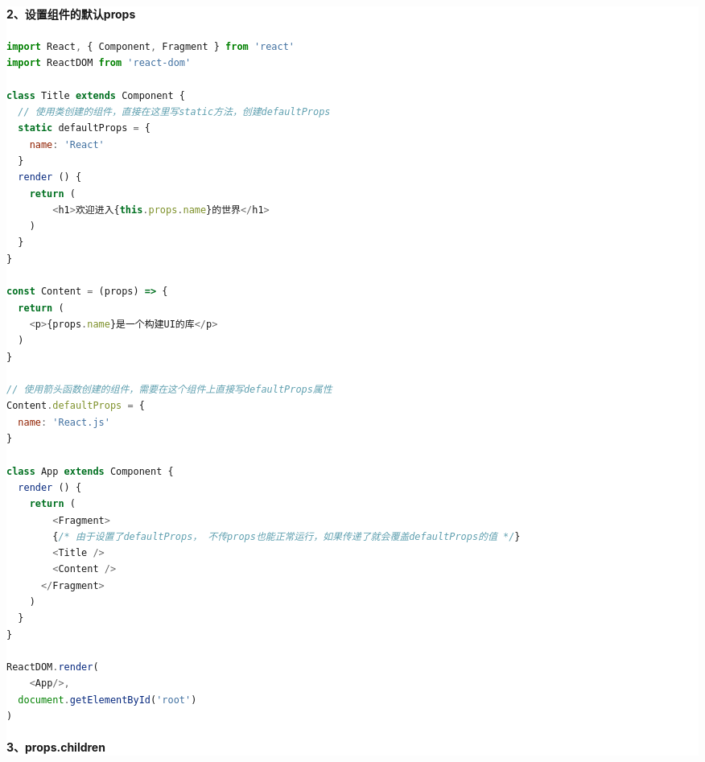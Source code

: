 

#### 2、设置组件的默认props

```js
import React, { Component, Fragment } from 'react'
import ReactDOM from 'react-dom'

class Title extends Component {
  // 使用类创建的组件，直接在这里写static方法，创建defaultProps
  static defaultProps = {
    name: 'React'
  }
  render () {
    return (
  		<h1>欢迎进入{this.props.name}的世界</h1>
  	)
  }
}

const Content = (props) => {
  return (
    <p>{props.name}是一个构建UI的库</p>
  )
}

// 使用箭头函数创建的组件，需要在这个组件上直接写defaultProps属性
Content.defaultProps = {
  name: 'React.js'
}

class App extends Component {
  render () {
    return (
  		<Fragment>
        {/* 由于设置了defaultProps， 不传props也能正常运行，如果传递了就会覆盖defaultProps的值 */}
      	<Title />
        <Content />
      </Fragment>
  	)
  }
}

ReactDOM.render(
	<App/>,
  document.getElementById('root')
)
```





#### 3、props.children

